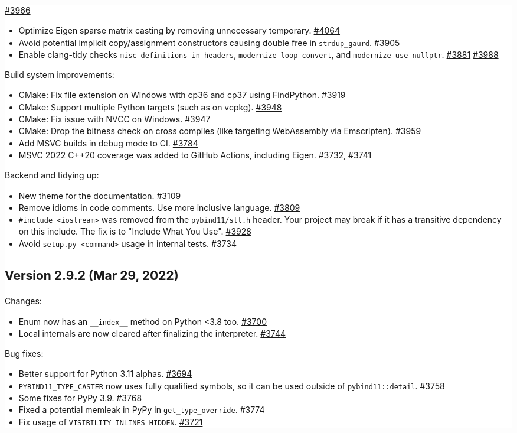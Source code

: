   [#3966](https://github.com/pybind/pybind11/pull/3966)
- Optimize Eigen sparse matrix casting by removing unnecessary
  temporary. [#4064](https://github.com/pybind/pybind11/pull/4064)
- Avoid potential implicit copy/assignment constructors causing double
  free in `strdup_gaurd`.
  [#3905](https://github.com/pybind/pybind11/pull/3905)
- Enable clang-tidy checks `misc-definitions-in-headers`,
  `modernize-loop-convert`, and `modernize-use-nullptr`.
  [#3881](https://github.com/pybind/pybind11/pull/3881)
  [#3988](https://github.com/pybind/pybind11/pull/3988)

Build system improvements:

- CMake: Fix file extension on Windows with cp36 and cp37 using
  FindPython. [#3919](https://github.com/pybind/pybind11/pull/3919)
- CMake: Support multiple Python targets (such as on vcpkg).
  [#3948](https://github.com/pybind/pybind11/pull/3948)
- CMake: Fix issue with NVCC on Windows.
  [#3947](https://github.com/pybind/pybind11/pull/3947)
- CMake: Drop the bitness check on cross compiles (like targeting
  WebAssembly via Emscripten).
  [#3959](https://github.com/pybind/pybind11/pull/3959)
- Add MSVC builds in debug mode to CI.
  [#3784](https://github.com/pybind/pybind11/pull/3784)
- MSVC 2022 C++20 coverage was added to GitHub Actions, including Eigen.
  [#3732](https://github.com/pybind/pybind11/pull/3732),
  [#3741](https://github.com/pybind/pybind11/pull/3741)

Backend and tidying up:

- New theme for the documentation.
  [#3109](https://github.com/pybind/pybind11/pull/3109)
- Remove idioms in code comments. Use more inclusive language.
  [#3809](https://github.com/pybind/pybind11/pull/3809)
- `#include <iostream>` was removed from the `pybind11/stl.h` header.
  Your project may break if it has a transitive dependency on this
  include. The fix is to "Include What You Use".
  [#3928](https://github.com/pybind/pybind11/pull/3928)
- Avoid `setup.py <command>` usage in internal tests.
  [#3734](https://github.com/pybind/pybind11/pull/3734)

## Version 2.9.2 (Mar 29, 2022)

Changes:

- Enum now has an `__index__` method on Python \<3.8 too.
  [#3700](https://github.com/pybind/pybind11/pull/3700)
- Local internals are now cleared after finalizing the interpreter.
  [#3744](https://github.com/pybind/pybind11/pull/3744)

Bug fixes:

- Better support for Python 3.11 alphas.
  [#3694](https://github.com/pybind/pybind11/pull/3694)
- `PYBIND11_TYPE_CASTER` now uses fully qualified symbols, so it can be
  used outside of `pybind11::detail`.
  [#3758](https://github.com/pybind/pybind11/pull/3758)
- Some fixes for PyPy 3.9.
  [#3768](https://github.com/pybind/pybind11/pull/3768)
- Fixed a potential memleak in PyPy in `get_type_override`.
  [#3774](https://github.com/pybind/pybind11/pull/3774)
- Fix usage of `VISIBILITY_INLINES_HIDDEN`.
  [#3721](https://github.com/pybind/pybind11/pull/3721)
